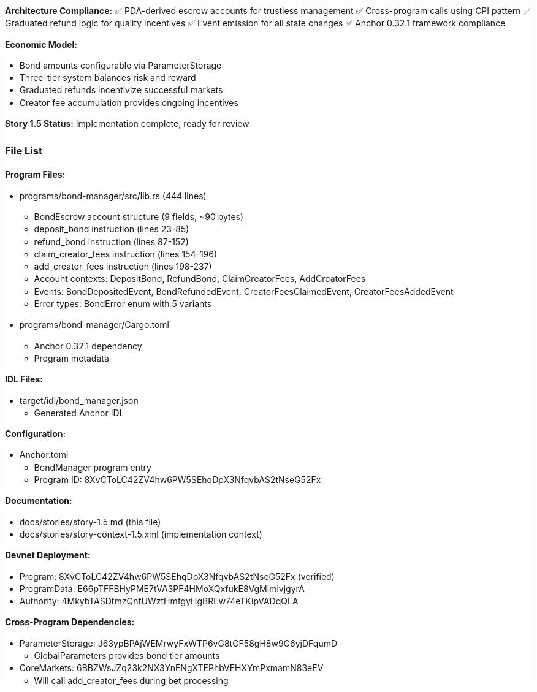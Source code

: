 **Architecture Compliance:**
✅ PDA-derived escrow accounts for trustless management
✅ Cross-program calls using CPI pattern
✅ Graduated refund logic for quality incentives
✅ Event emission for all state changes
✅ Anchor 0.32.1 framework compliance

**Economic Model:**
- Bond amounts configurable via ParameterStorage
- Three-tier system balances risk and reward
- Graduated refunds incentivize successful markets
- Creator fee accumulation provides ongoing incentives

**Story 1.5 Status:** Implementation complete, ready for review

### File List

**Program Files:**
- programs/bond-manager/src/lib.rs (444 lines)
  - BondEscrow account structure (9 fields, ~90 bytes)
  - deposit_bond instruction (lines 23-85)
  - refund_bond instruction (lines 87-152)
  - claim_creator_fees instruction (lines 154-196)
  - add_creator_fees instruction (lines 198-237)
  - Account contexts: DepositBond, RefundBond, ClaimCreatorFees, AddCreatorFees
  - Events: BondDepositedEvent, BondRefundedEvent, CreatorFeesClaimedEvent, CreatorFeesAddedEvent
  - Error types: BondError enum with 5 variants

- programs/bond-manager/Cargo.toml
  - Anchor 0.32.1 dependency
  - Program metadata

**IDL Files:**
- target/idl/bond_manager.json
  - Generated Anchor IDL

**Configuration:**
- Anchor.toml
  - BondManager program entry
  - Program ID: 8XvCToLC42ZV4hw6PW5SEhqDpX3NfqvbAS2tNseG52Fx

**Documentation:**
- docs/stories/story-1.5.md (this file)
- docs/stories/story-context-1.5.xml (implementation context)

**Devnet Deployment:**
- Program: 8XvCToLC42ZV4hw6PW5SEhqDpX3NfqvbAS2tNseG52Fx (verified)
- ProgramData: E66pTFFBHyPME7tVA3PF4HMoXQxfukE8VgMimivjgyrA
- Authority: 4MkybTASDtmzQnfUWztHmfgyHgBREw74eTKipVADqQLA

**Cross-Program Dependencies:**
- ParameterStorage: J63ypBPAjWEMrwyFxWTP6vG8tGF58gH8w9G6yjDFqumD
  - GlobalParameters provides bond tier amounts
- CoreMarkets: 6BBZWsJZq23k2NX3YnENgXTEPhbVEHXYmPxmamN83eEV
  - Will call add_creator_fees during bet processing


